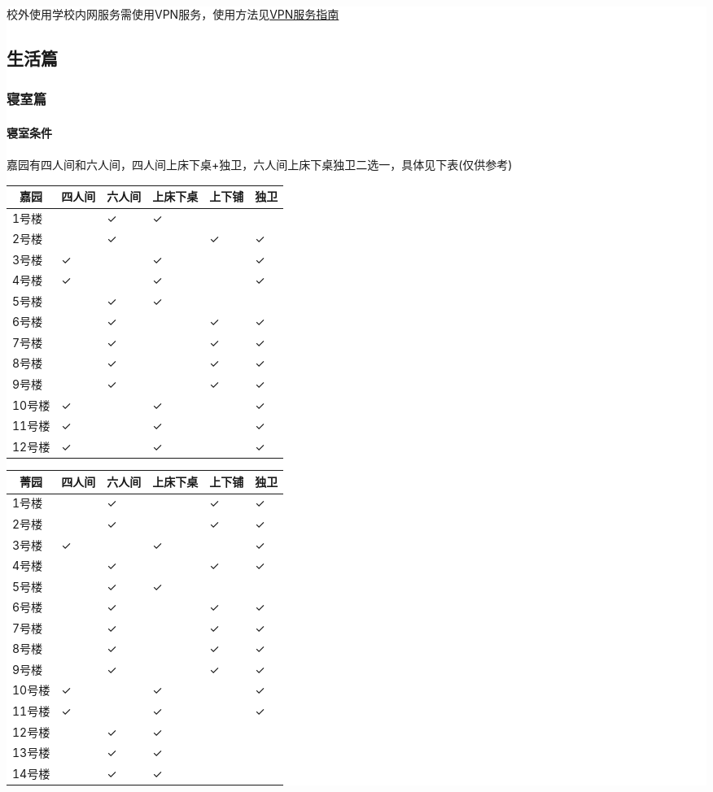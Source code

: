 校外使用学校内网服务需使用VPN服务，使用方法见[VPN服务指南](https://metic.haust.edu.cn/info/1010/1591.htm)

## 生活篇

### 寝室篇

#### 寝室条件

嘉园有四人间和六人间，四人间上床下桌+独卫，六人间上床下桌独卫二选一，具体见下表(仅供参考)

| 嘉园   | 四人间 | 六人间 | 上床下桌 | 上下铺 | 独卫 |
| ------ | ------ | ------ | -------- | ------ | ---- |
| 1号楼  |        | ✓      | ✓        |        |      |
| 2号楼  |        | ✓      |          | ✓      | ✓    |
| 3号楼  | ✓      |        | ✓        |        | ✓    |
| 4号楼  | ✓      |        | ✓        |        | ✓    |
| 5号楼  |        | ✓      | ✓        |        |      |
| 6号楼  |        | ✓      |          | ✓      | ✓    |
| 7号楼  |        | ✓      |          | ✓      | ✓    |
| 8号楼  |        | ✓      |          | ✓      | ✓    |
| 9号楼  |        | ✓      |          | ✓      | ✓    |
| 10号楼 | ✓      |        | ✓        |        | ✓    |
| 11号楼 | ✓      |        | ✓        |        | ✓    |
| 12号楼 | ✓      |        | ✓        |        | ✓    |

| 菁园   | 四人间 | 六人间 | 上床下桌 | 上下铺 | 独卫 |
| ------ | ------ | ------ | -------- | ------ | ---- |
| 1号楼  |        | ✓      |          | ✓      | ✓    |
| 2号楼  |        | ✓      |          | ✓      | ✓    |
| 3号楼  | ✓      |        | ✓        |        | ✓    |
| 4号楼  |        | ✓      |          | ✓      | ✓    |
| 5号楼  |        | ✓      | ✓        |        |      |
| 6号楼  |        | ✓      |          | ✓      | ✓    |
| 7号楼  |        | ✓      |          | ✓      | ✓    |
| 8号楼  |        | ✓      |          | ✓      | ✓    |
| 9号楼  |        | ✓      |          | ✓      | ✓    |
| 10号楼 | ✓      |        | ✓        |        | ✓    |
| 11号楼 | ✓      |        | ✓        |        | ✓    |
| 12号楼 |        | ✓      | ✓        |        |      |
| 13号楼 |        | ✓      | ✓        |        |      |
| 14号楼 |        | ✓      | ✓        |        |      |
